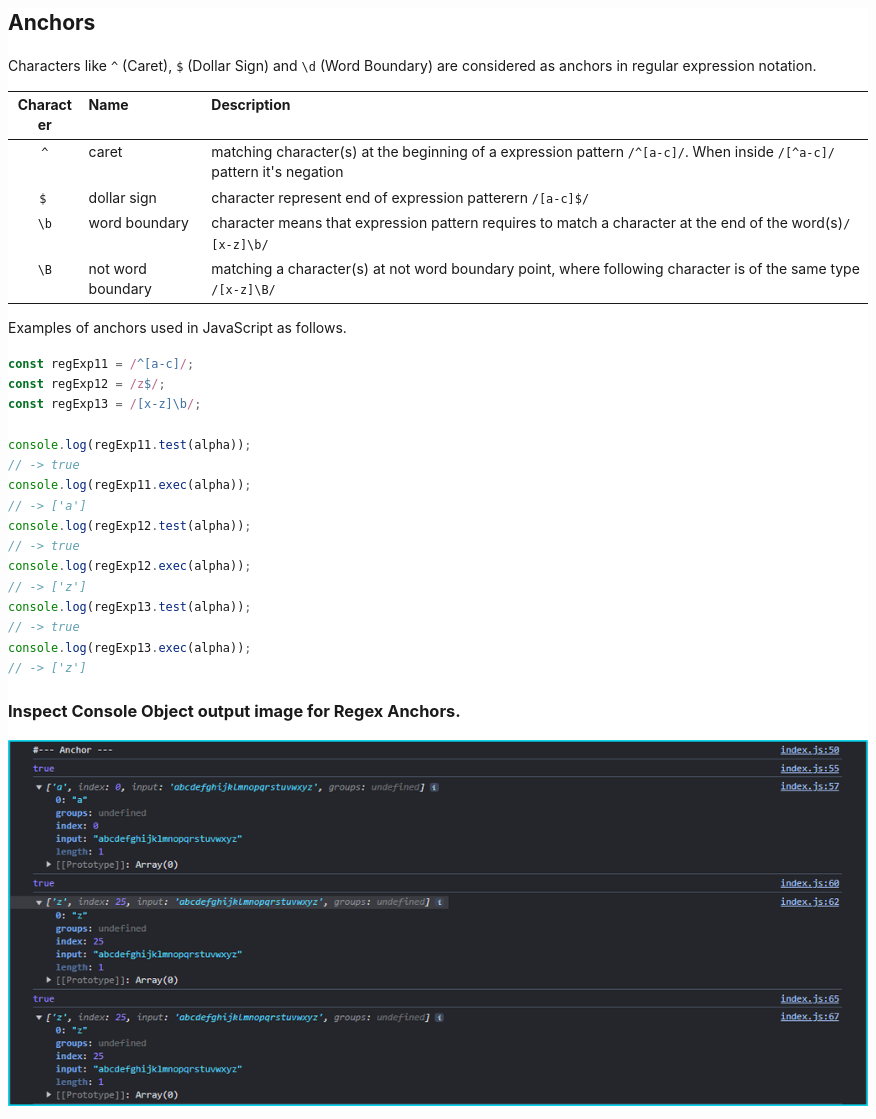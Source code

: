 ## Anchors

Characters like `^` (Caret), `$` (Dollar Sign) and `\d` (Word Boundary) are considered as anchors in regular expression notation. 

| Character | Name              | Description                                                                                                             | 
| :-----:   | :---------------- | :---------------------------------------------------------------------------------------------------------------------- |
|    `^`    | caret             | matching character(s) at the beginning of a expression pattern `/^[a-c]/`. When inside `/[^a-c]/` pattern it's negation |
|    `$`    | dollar sign       | character represent end of expression patterern `/[a-c]$/`                                                              | 
|   `\b`    | word boundary     | character means that expression pattern requires to match a character at the end of the word(s)`/[x-z]\b/`              |
|   `\B`    | not word boundary | matching a character(s) at not word boundary point, where following character is of the same type `/[x-z]\B/`           |

Examples of anchors used in JavaScript as follows.

```js
const regExp11 = /^[a-c]/;
const regExp12 = /z$/;
const regExp13 = /[x-z]\b/;

console.log(regExp11.test(alpha));
// -> true
console.log(regExp11.exec(alpha));
// -> ['a']
console.log(regExp12.test(alpha));
// -> true
console.log(regExp12.exec(alpha));
// -> ['z']
console.log(regExp13.test(alpha));
// -> true
console.log(regExp13.exec(alpha));
// -> ['z']
```

### Inspect Console Object output image for Regex Anchors.

![`<img src="./assets/images/screenshots/inspect-regex-intro-anchor-bord.png" width="700" alt="Inspect Console Object output." />`](./assets/images/screenshots/inspect-regex-intro-anchor-bord.png)


[1]: https://github.com/strahinjapopovic                 "GitHub account"
[2]: https://github.com/strahinjapopovic                 "GitHub gist"
